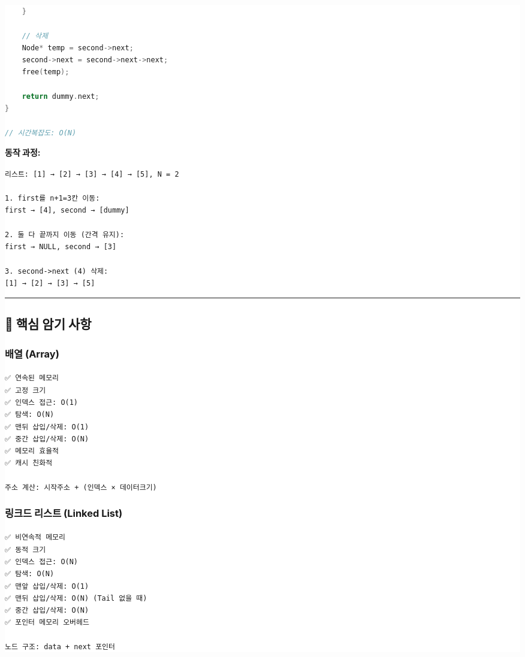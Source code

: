 ```c
    }
    
    // 삭제
    Node* temp = second->next;
    second->next = second->next->next;
    free(temp);
    
    return dummy.next;
}

// 시간복잡도: O(N)
```

**동작 과정:**
```
리스트: [1] → [2] → [3] → [4] → [5], N = 2

1. first를 n+1=3칸 이동:
first → [4], second → [dummy]

2. 둘 다 끝까지 이동 (간격 유지):
first → NULL, second → [3]

3. second->next (4) 삭제:
[1] → [2] → [3] → [5]
```

---

## 📝 핵심 암기 사항

### 배열 (Array)

```
✅ 연속된 메모리
✅ 고정 크기
✅ 인덱스 접근: O(1)
✅ 탐색: O(N)
✅ 맨뒤 삽입/삭제: O(1)
✅ 중간 삽입/삭제: O(N)
✅ 메모리 효율적
✅ 캐시 친화적

주소 계산: 시작주소 + (인덱스 × 데이터크기)
```

### 링크드 리스트 (Linked List)

```
✅ 비연속적 메모리
✅ 동적 크기
✅ 인덱스 접근: O(N)
✅ 탐색: O(N)
✅ 맨앞 삽입/삭제: O(1)
✅ 맨뒤 삽입/삭제: O(N) (Tail 없을 때)
✅ 중간 삽입/삭제: O(N)
✅ 포인터 메모리 오버헤드

노드 구조: data + next 포인터
```
